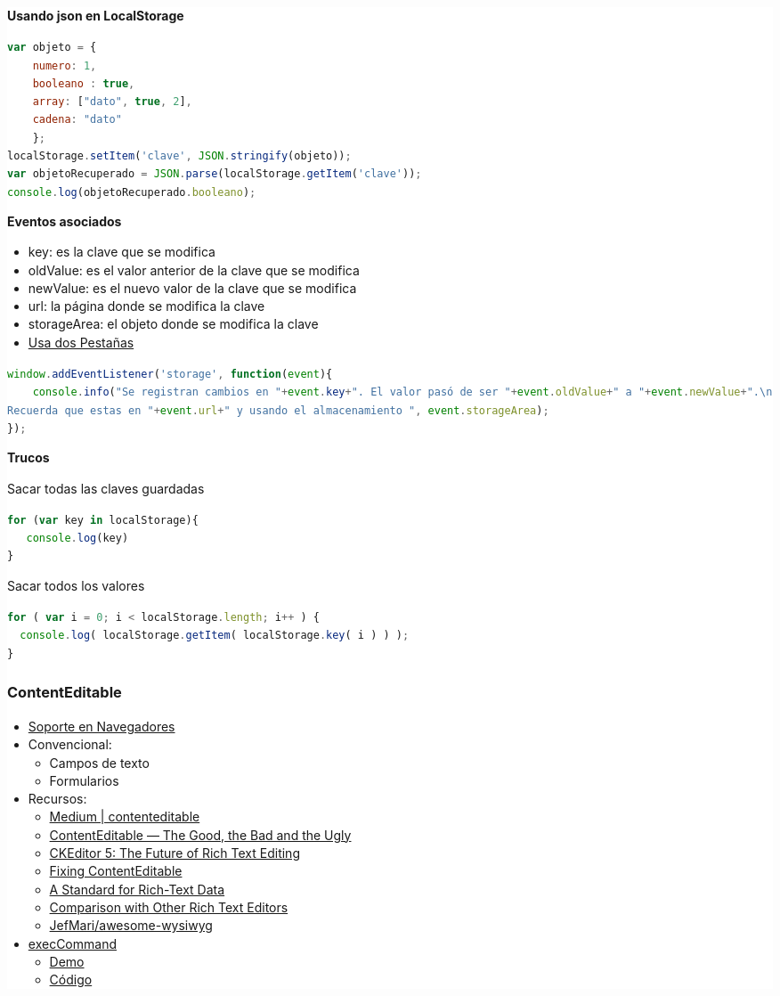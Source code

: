 **Usando json en LocalStorage**
```javascript
var objeto = {
    numero: 1,
    booleano : true,
    array: ["dato", true, 2],
    cadena: "dato"
    };
localStorage.setItem('clave', JSON.stringify(objeto));
var objetoRecuperado = JSON.parse(localStorage.getItem('clave'));
console.log(objetoRecuperado.booleano);    
```

**Eventos asociados**
- key: es la clave que se modifica
- oldValue: es el valor anterior de la clave que se modifica
- newValue: es el nuevo valor de la clave que se modifica
- url: la página donde se modifica la clave
- storageArea: el objeto donde se modifica la clave
- [Usa dos Pestañas](http://stackoverflow.com/questions/3055013/html5-js-storage-event-handler)
```javascript
window.addEventListener('storage', function(event){
    console.info("Se registran cambios en "+event.key+". El valor pasó de ser "+event.oldValue+" a "+event.newValue+".\nRecuerda que estas en "+event.url+" y usando el almacenamiento ", event.storageArea);
});
```

**Trucos**

Sacar todas las claves guardadas
```javascript
for (var key in localStorage){
   console.log(key)
}
```

Sacar todos los valores
```javascript
for ( var i = 0; i < localStorage.length; i++ ) {
  console.log( localStorage.getItem( localStorage.key( i ) ) );
}
```


### ContentEditable

- [Soporte en Navegadores](http://caniuse.com/#search=ContentEditable)
- Convencional:
    - Campos de texto
    - Formularios
- Recursos:
    - [Medium | contenteditable](https://medium.com/search?q=contenteditable)
    - [ContentEditable — The Good, the Bad and the Ugly](https://medium.com/content-uneditable/contenteditable-the-good-the-bad-and-the-ugly-261a38555e9c)
    - [CKEditor 5: The Future of Rich Text Editing](https://medium.com/content-uneditable/ckeditor-5-the-future-of-rich-text-editing-2b9300f9df2c)
    - [Fixing ContentEditable](https://medium.com/content-uneditable/fixing-contenteditable-1a9a5073c35d)
    - [A Standard for Rich-Text Data](https://medium.com/content-uneditable/a-standard-for-rich-text-data-4b3a507af552)
    - [Comparison with Other Rich Text Editors](https://quilljs.com/guides/comparison-with-other-rich-text-editors/)
    - [JefMari/awesome-wysiwyg](https://github.com/JefMari/awesome-wysiwyg)
- [execCommand](https://developer.mozilla.org/es/docs/Web/API/Document/execCommand)
    - [Demo](http://www-archive.mozilla.org/editor/midasdemo/)
    - [Código](https://developer.mozilla.org/en-US/docs/Rich-Text_Editing_in_Mozilla)

